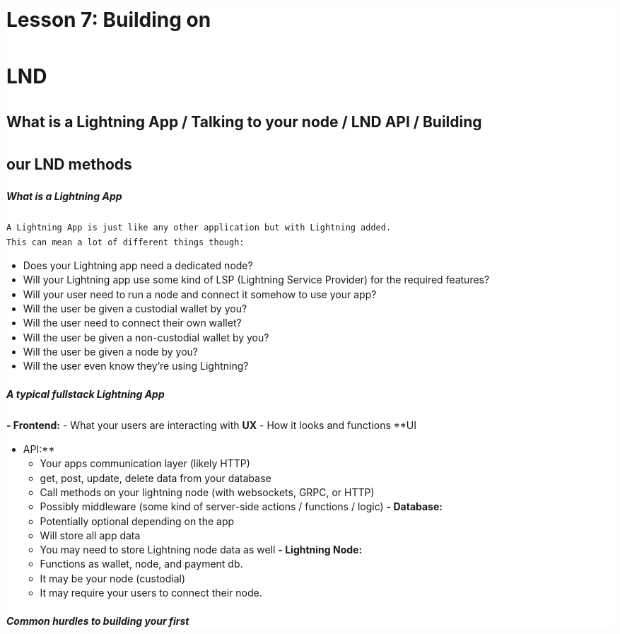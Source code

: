 # Lesson 7: Building on

# LND

## What is a Lightning App / Talking to your node / LND API / Building

## our LND methods


##### What is a Lightning App

```
A Lightning App is just like any other application but with Lightning added.
This can mean a lot of different things though:
```
- Does your Lightning app need a dedicated node?
- Will your Lightning app use some kind of LSP (Lightning Service Provider) for the
    required features?
- Will your user need to run a node and connect it somehow to use your app?
- Will the user be given a custodial wallet by you?
- Will the user need to connect their own wallet?
- Will the user be given a non-custodial wallet by you?
- Will the user be given a node by you?
- Will the user even know they’re using Lightning?


##### A typical fullstack Lightning App

**- Frontend:**
    - What your users are interacting with **UX**
    - How it looks and functions **UI
- API:**
    - Your apps communication layer (likely HTTP)
    - get, post, update, delete data from your database
    - Call methods on your lightning node (with websockets,
       GRPC, or HTTP)
    - Possibly middleware (some kind of server-side actions /
       functions / logic)
**- Database:**
    - Potentially optional depending on the app
    - Will store all app data
    - You may need to store Lightning node data as well
**- Lightning Node:**
    - Functions as wallet, node, and payment db.
    - It may be your node (custodial)
    - It may require your users to connect their node.


##### Common hurdles to building your first
